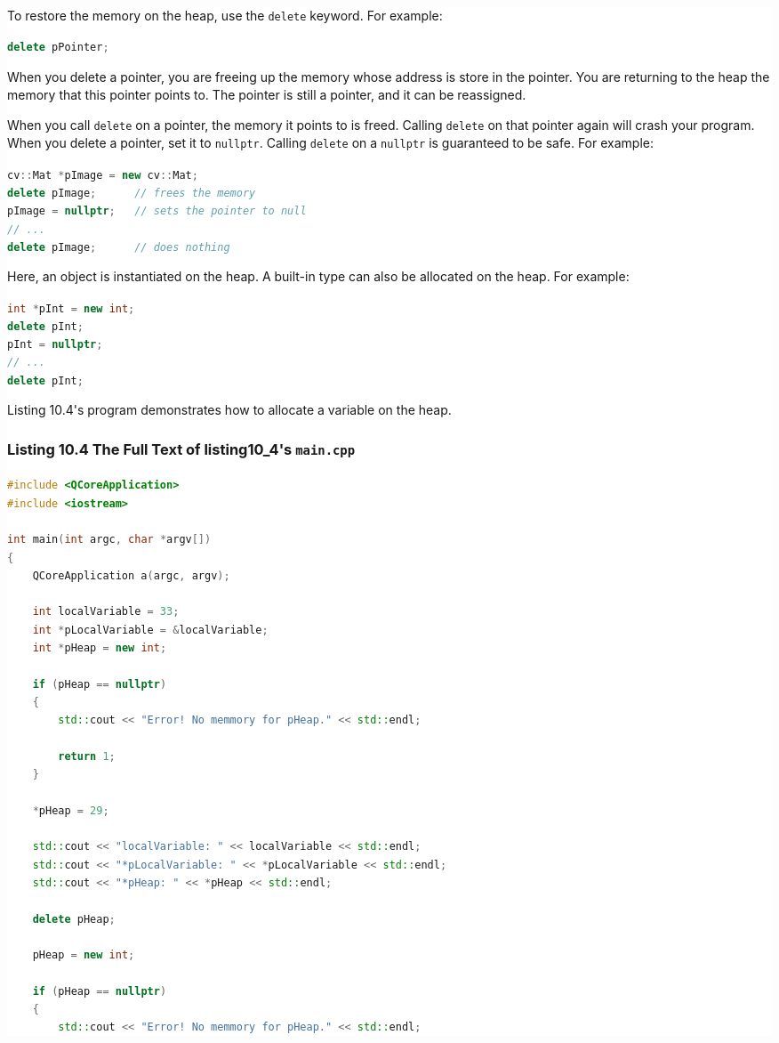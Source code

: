 To restore the memory on the heap, use the `delete` keyword. For example:

```C++
delete pPointer;
```

When you delete a pointer, you are freeing up the memory whose address is store in the pointer. You are returning to the heap the memory that this pointer points to. The pointer is still a pointer, and it can be reassigned.

When you call `delete` on a pointer, the memory it points to is freed. Calling `delete` on that pointer again will crash your program. When you delete a pointer, set it to `nullptr`. Calling `delete` on a `nullptr` is guaranteed to be safe. For example:

```C++
cv::Mat *pImage = new cv::Mat;
delete pImage;      // frees the memory
pImage = nullptr;   // sets the pointer to null
// ...
delete pImage;      // does nothing
```

Here, an object is instantiated on the heap. A built-in type can also be allocated on the heap. For example:

```C++
int *pInt = new int;
delete pInt;
pInt = nullptr;
// ...
delete pInt;
```

Listing 10.4's program demonstrates how to allocate a variable on the heap.

### Listing 10.4 The Full Text of listing10_4's `main.cpp`
```C++
#include <QCoreApplication>
#include <iostream>

int main(int argc, char *argv[])
{
    QCoreApplication a(argc, argv);

    int localVariable = 33;
    int *pLocalVariable = &localVariable;
    int *pHeap = new int;

    if (pHeap == nullptr)
    {
        std::cout << "Error! No memmory for pHeap." << std::endl;

        return 1;
    }

    *pHeap = 29;

    std::cout << "localVariable: " << localVariable << std::endl;
    std::cout << "*pLocalVariable: " << *pLocalVariable << std::endl;
    std::cout << "*pHeap: " << *pHeap << std::endl;

    delete pHeap;

    pHeap = new int;

    if (pHeap == nullptr)
    {
        std::cout << "Error! No memmory for pHeap." << std::endl;
```